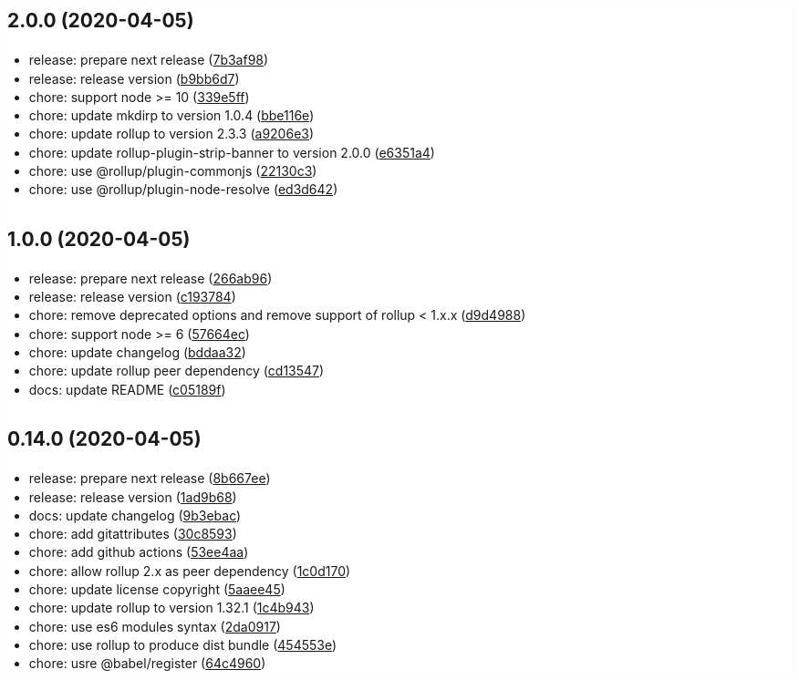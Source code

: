 ## 2.0.0 (2020-04-05)

* release: prepare next release ([7b3af98](https://github.com/mjeanroy/rollup-plugin-license/commit/7b3af98))
* release: release version ([b9bb6d7](https://github.com/mjeanroy/rollup-plugin-license/commit/b9bb6d7))
* chore: support node >= 10 ([339e5ff](https://github.com/mjeanroy/rollup-plugin-license/commit/339e5ff))
* chore: update mkdirp to version 1.0.4 ([bbe116e](https://github.com/mjeanroy/rollup-plugin-license/commit/bbe116e))
* chore: update rollup to version 2.3.3 ([a9206e3](https://github.com/mjeanroy/rollup-plugin-license/commit/a9206e3))
* chore: update rollup-plugin-strip-banner to version 2.0.0 ([e6351a4](https://github.com/mjeanroy/rollup-plugin-license/commit/e6351a4))
* chore: use @rollup/plugin-commonjs ([22130c3](https://github.com/mjeanroy/rollup-plugin-license/commit/22130c3))
* chore: use @rollup/plugin-node-resolve ([ed3d642](https://github.com/mjeanroy/rollup-plugin-license/commit/ed3d642))



## 1.0.0 (2020-04-05)

* release: prepare next release ([266ab96](https://github.com/mjeanroy/rollup-plugin-license/commit/266ab96))
* release: release version ([c193784](https://github.com/mjeanroy/rollup-plugin-license/commit/c193784))
* chore: remove deprecated options and remove support of rollup < 1.x.x ([d9d4988](https://github.com/mjeanroy/rollup-plugin-license/commit/d9d4988))
* chore: support node >= 6 ([57664ec](https://github.com/mjeanroy/rollup-plugin-license/commit/57664ec))
* chore: update changelog ([bddaa32](https://github.com/mjeanroy/rollup-plugin-license/commit/bddaa32))
* chore: update rollup peer dependency ([cd13547](https://github.com/mjeanroy/rollup-plugin-license/commit/cd13547))
* docs: update README ([c05189f](https://github.com/mjeanroy/rollup-plugin-license/commit/c05189f))



## 0.14.0 (2020-04-05)

* release: prepare next release ([8b667ee](https://github.com/mjeanroy/rollup-plugin-license/commit/8b667ee))
* release: release version ([1ad9b68](https://github.com/mjeanroy/rollup-plugin-license/commit/1ad9b68))
* docs: update changelog ([9b3ebac](https://github.com/mjeanroy/rollup-plugin-license/commit/9b3ebac))
* chore: add gitattributes ([30c8593](https://github.com/mjeanroy/rollup-plugin-license/commit/30c8593))
* chore: add github actions ([53ee4aa](https://github.com/mjeanroy/rollup-plugin-license/commit/53ee4aa))
* chore: allow rollup 2.x as peer dependency ([1c0d170](https://github.com/mjeanroy/rollup-plugin-license/commit/1c0d170))
* chore: update license copyright ([5aaee45](https://github.com/mjeanroy/rollup-plugin-license/commit/5aaee45))
* chore: update rollup to version 1.32.1 ([1c4b943](https://github.com/mjeanroy/rollup-plugin-license/commit/1c4b943))
* chore: use es6 modules syntax ([2da0917](https://github.com/mjeanroy/rollup-plugin-license/commit/2da0917))
* chore: use rollup to produce dist bundle ([454553e](https://github.com/mjeanroy/rollup-plugin-license/commit/454553e))
* chore: usre @babel/register ([64c4960](https://github.com/mjeanroy/rollup-plugin-license/commit/64c4960))